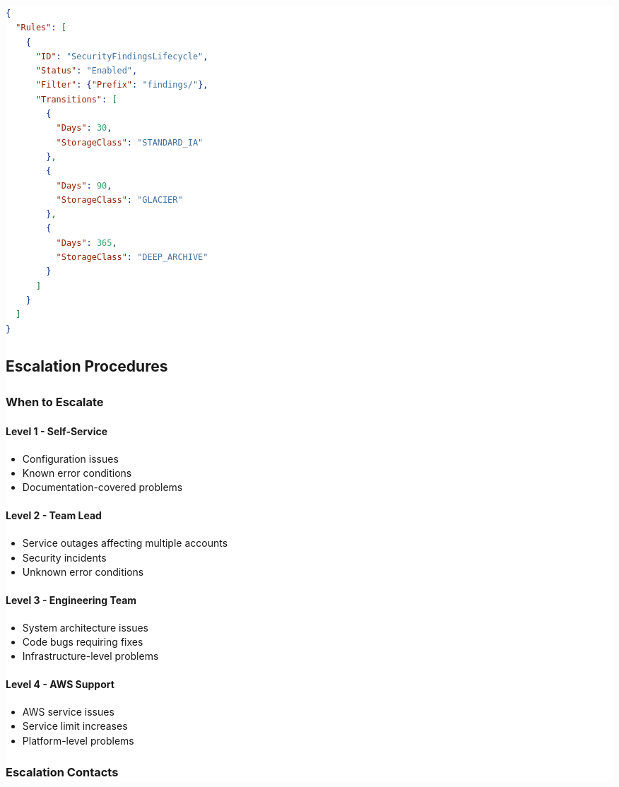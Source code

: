 ```json
{
  "Rules": [
    {
      "ID": "SecurityFindingsLifecycle",
      "Status": "Enabled",
      "Filter": {"Prefix": "findings/"},
      "Transitions": [
        {
          "Days": 30,
          "StorageClass": "STANDARD_IA"
        },
        {
          "Days": 90,
          "StorageClass": "GLACIER"
        },
        {
          "Days": 365,
          "StorageClass": "DEEP_ARCHIVE"
        }
      ]
    }
  ]
}
```

## Escalation Procedures

### When to Escalate

#### Level 1 - Self-Service
- Configuration issues
- Known error conditions
- Documentation-covered problems

#### Level 2 - Team Lead
- Service outages affecting multiple accounts
- Security incidents
- Unknown error conditions

#### Level 3 - Engineering Team
- System architecture issues
- Code bugs requiring fixes
- Infrastructure-level problems

#### Level 4 - AWS Support
- AWS service issues
- Service limit increases
- Platform-level problems

### Escalation Contacts
